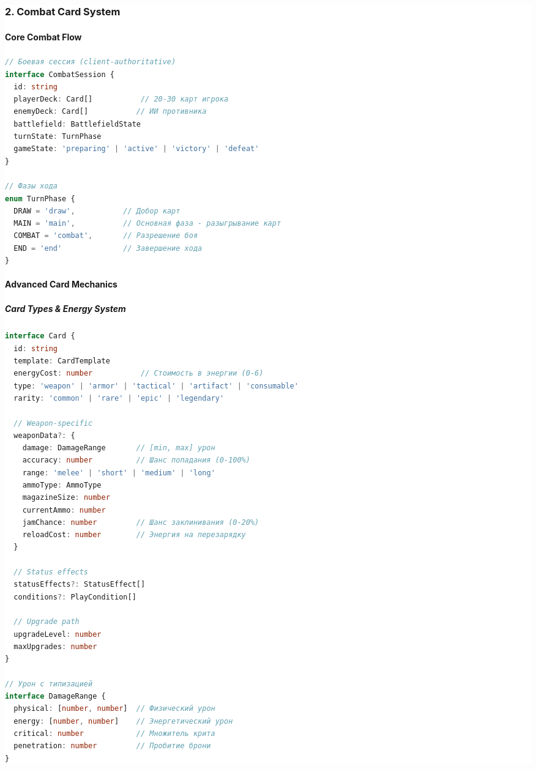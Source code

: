 ### **2. Combat Card System**

#### Core Combat Flow
```typescript
// Боевая сессия (client-authoritative)
interface CombatSession {
  id: string
  playerDeck: Card[]           // 20-30 карт игрока
  enemyDeck: Card[]           // ИИ противника  
  battlefield: BattlefieldState
  turnState: TurnPhase
  gameState: 'preparing' | 'active' | 'victory' | 'defeat'
}

// Фазы хода
enum TurnPhase {
  DRAW = 'draw',           // Добор карт
  MAIN = 'main',           // Основная фаза - разыгрывание карт
  COMBAT = 'combat',       // Разрешение боя
  END = 'end'              // Завершение хода
}
```

#### Advanced Card Mechanics

##### **Card Types & Energy System**
```typescript
interface Card {
  id: string
  template: CardTemplate
  energyCost: number           // Стоимость в энергии (0-6)
  type: 'weapon' | 'armor' | 'tactical' | 'artifact' | 'consumable'
  rarity: 'common' | 'rare' | 'epic' | 'legendary'
  
  // Weapon-specific
  weaponData?: {
    damage: DamageRange       // [min, max] урон
    accuracy: number          // Шанс попадания (0-100%)
    range: 'melee' | 'short' | 'medium' | 'long'
    ammoType: AmmoType
    magazineSize: number
    currentAmmo: number
    jamChance: number         // Шанс заклинивания (0-20%)
    reloadCost: number        // Энергия на перезарядку
  }
  
  // Status effects
  statusEffects?: StatusEffect[]
  conditions?: PlayCondition[]
  
  // Upgrade path
  upgradeLevel: number
  maxUpgrades: number
}

// Урон с типизацией
interface DamageRange {
  physical: [number, number]  // Физический урон
  energy: [number, number]    // Энергетический урон  
  critical: number            // Множитель крита
  penetration: number         // Пробитие брони
}
```
